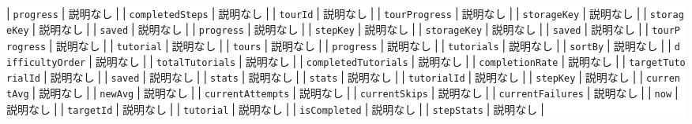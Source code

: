 | `progress` | 説明なし |
| `completedSteps` | 説明なし |
| `tourId` | 説明なし |
| `tourProgress` | 説明なし |
| `storageKey` | 説明なし |
| `storageKey` | 説明なし |
| `saved` | 説明なし |
| `progress` | 説明なし |
| `stepKey` | 説明なし |
| `storageKey` | 説明なし |
| `saved` | 説明なし |
| `tourProgress` | 説明なし |
| `tutorial` | 説明なし |
| `tours` | 説明なし |
| `progress` | 説明なし |
| `tutorials` | 説明なし |
| `sortBy` | 説明なし |
| `difficultyOrder` | 説明なし |
| `totalTutorials` | 説明なし |
| `completedTutorials` | 説明なし |
| `completionRate` | 説明なし |
| `targetTutorialId` | 説明なし |
| `saved` | 説明なし |
| `stats` | 説明なし |
| `stats` | 説明なし |
| `tutorialId` | 説明なし |
| `stepKey` | 説明なし |
| `currentAvg` | 説明なし |
| `newAvg` | 説明なし |
| `currentAttempts` | 説明なし |
| `currentSkips` | 説明なし |
| `currentFailures` | 説明なし |
| `now` | 説明なし |
| `targetId` | 説明なし |
| `tutorial` | 説明なし |
| `isCompleted` | 説明なし |
| `stepStats` | 説明なし |